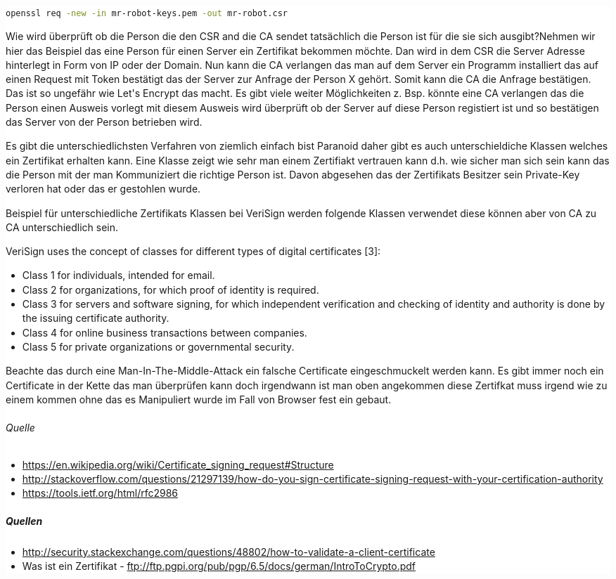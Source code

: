 
```bash
openssl req -new -in mr-robot-keys.pem -out mr-robot.csr 
```

Wie wird überprüft ob die Person die den CSR and die CA sendet tatsächlich die Person ist für die sie sich ausgibt?Nehmen wir hier das Beispiel das eine Person für einen Server ein Zertifikat bekommen möchte. Dan wird in dem CSR die Server Adresse hinterlegt in Form von IP oder der Domain. Nun kann die CA verlangen das man auf dem Server ein Programm installiert das auf einen Request mit Token bestätigt das der Server zur Anfrage der Person X gehört. Somit kann die CA die Anfrage bestätigen. Das ist so ungefähr wie Let's Encrypt das macht. Es gibt viele weiter Möglichkeiten z. Bsp. könnte eine CA verlangen das die Person einen Ausweis vorlegt mit diesem Ausweis wird überprüft ob der Server auf diese Person registiert ist und so bestätigen das Server von der Person betrieben wird.

Es gibt die unterschiedlichsten Verfahren von ziemlich einfach bist Paranoid daher gibt es auch unterschieldiche Klassen welches ein Zertifikat erhalten kann. Eine Klasse zeigt wie sehr man einem Zertifiakt vertrauen kann d.h. wie sicher man sich sein kann das die Person mit der man Kommuniziert die richtige Person ist. Davon abgesehen das der Zertifikats Besitzer sein Private-Key verloren hat oder das er gestohlen wurde.

Beispiel für unterschiedliche Zertifikats Klassen bei VeriSign werden folgende Klassen verwendet diese können aber von CA zu CA unterschiedlich sein.

VeriSign uses the concept of classes for different types of digital certificates [3]:

* Class 1 for individuals, intended for email.
* Class 2 for organizations, for which proof of identity is required.
* Class 3 for servers and software signing, for which independent verification and checking of identity and authority is done by the issuing certificate authority.
* Class 4 for online business transactions between companies.
* Class 5 for private organizations or governmental security.

Beachte das durch eine Man-In-The-Middle-Attack ein falsche Certificate eingeschmuckelt werden kann.
Es gibt immer noch ein Certificate in der Kette das man überprüfen kann doch irgendwann ist man oben angekommen diese Zertifkat muss irgend wie zu einem kommen ohne das es Manipuliert wurde im Fall von Browser fest ein gebaut.



###### Quelle ######

* https://en.wikipedia.org/wiki/Certificate_signing_request#Structure
* http://stackoverflow.com/questions/21297139/how-do-you-sign-certificate-signing-request-with-your-certification-authority
* https://tools.ietf.org/html/rfc2986



##### Quellen #####

* http://security.stackexchange.com/questions/48802/how-to-validate-a-client-certificate
* Was ist ein Zertifikat - ftp://ftp.pgpi.org/pub/pgp/6.5/docs/german/IntroToCrypto.pdf



